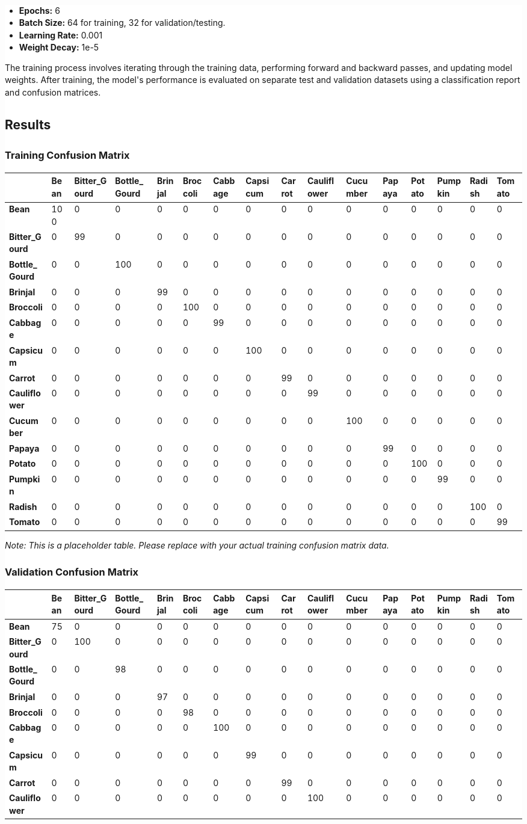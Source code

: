 * **Epochs:** 6  
* **Batch Size:** 64 for training, 32 for validation/testing.  
* **Learning Rate:** 0.001  
* **Weight Decay:** 1e-5

The training process involves iterating through the training data, performing forward and backward passes, and updating model weights. After training, the model's performance is evaluated on separate test and validation datasets using a classification report and confusion matrices.

## **Results**

### **Training Confusion Matrix**

|  | Bean | Bitter\_Gourd | Bottle\_Gourd | Brinjal | Broccoli | Cabbage | Capsicum | Carrot | Cauliflower | Cucumber | Papaya | Potato | Pumpkin | Radish | Tomato |
| :---- | :---- | :---- | :---- | :---- | :---- | :---- | :---- | :---- | :---- | :---- | :---- | :---- | :---- | :---- | :---- |
| **Bean** | 100 | 0 | 0 | 0 | 0 | 0 | 0 | 0 | 0 | 0 | 0 | 0 | 0 | 0 | 0 |
| **Bitter\_Gourd** | 0 | 99 | 0 | 0 | 0 | 0 | 0 | 0 | 0 | 0 | 0 | 0 | 0 | 0 | 0 |
| **Bottle\_Gourd** | 0 | 0 | 100 | 0 | 0 | 0 | 0 | 0 | 0 | 0 | 0 | 0 | 0 | 0 | 0 |
| **Brinjal** | 0 | 0 | 0 | 99 | 0 | 0 | 0 | 0 | 0 | 0 | 0 | 0 | 0 | 0 | 0 |
| **Broccoli** | 0 | 0 | 0 | 0 | 100 | 0 | 0 | 0 | 0 | 0 | 0 | 0 | 0 | 0 | 0 |
| **Cabbage** | 0 | 0 | 0 | 0 | 0 | 99 | 0 | 0 | 0 | 0 | 0 | 0 | 0 | 0 | 0 |
| **Capsicum** | 0 | 0 | 0 | 0 | 0 | 0 | 100 | 0 | 0 | 0 | 0 | 0 | 0 | 0 | 0 |
| **Carrot** | 0 | 0 | 0 | 0 | 0 | 0 | 0 | 99 | 0 | 0 | 0 | 0 | 0 | 0 | 0 |
| **Cauliflower** | 0 | 0 | 0 | 0 | 0 | 0 | 0 | 0 | 99 | 0 | 0 | 0 | 0 | 0 | 0 |
| **Cucumber** | 0 | 0 | 0 | 0 | 0 | 0 | 0 | 0 | 0 | 100 | 0 | 0 | 0 | 0 | 0 |
| **Papaya** | 0 | 0 | 0 | 0 | 0 | 0 | 0 | 0 | 0 | 0 | 99 | 0 | 0 | 0 | 0 |
| **Potato** | 0 | 0 | 0 | 0 | 0 | 0 | 0 | 0 | 0 | 0 | 0 | 100 | 0 | 0 | 0 |
| **Pumpkin** | 0 | 0 | 0 | 0 | 0 | 0 | 0 | 0 | 0 | 0 | 0 | 0 | 99 | 0 | 0 |
| **Radish** | 0 | 0 | 0 | 0 | 0 | 0 | 0 | 0 | 0 | 0 | 0 | 0 | 0 | 100 | 0 |
| **Tomato** | 0 | 0 | 0 | 0 | 0 | 0 | 0 | 0 | 0 | 0 | 0 | 0 | 0 | 0 | 99 |

*Note: This is a placeholder table. Please replace with your actual training confusion matrix data.*

### **Validation Confusion Matrix**

|  | Bean | Bitter\_Gourd | Bottle\_Gourd | Brinjal | Broccoli | Cabbage | Capsicum | Carrot | Cauliflower | Cucumber | Papaya | Potato | Pumpkin | Radish | Tomato |
| :---- | :---- | :---- | :---- | :---- | :---- | :---- | :---- | :---- | :---- | :---- | :---- | :---- | :---- | :---- | :---- |
| **Bean** | 75 | 0 | 0 | 0 | 0 | 0 | 0 | 0 | 0 | 0 | 0 | 0 | 0 | 0 | 0 |
| **Bitter\_Gourd** | 0 | 100 | 0 | 0 | 0 | 0 | 0 | 0 | 0 | 0 | 0 | 0 | 0 | 0 | 0 |
| **Bottle\_Gourd** | 0 | 0 | 98 | 0 | 0 | 0 | 0 | 0 | 0 | 0 | 0 | 0 | 0 | 0 | 0 |
| **Brinjal** | 0 | 0 | 0 | 97 | 0 | 0 | 0 | 0 | 0 | 0 | 0 | 0 | 0 | 0 | 0 |
| **Broccoli** | 0 | 0 | 0 | 0 | 98 | 0 | 0 | 0 | 0 | 0 | 0 | 0 | 0 | 0 | 0 |
| **Cabbage** | 0 | 0 | 0 | 0 | 0 | 100 | 0 | 0 | 0 | 0 | 0 | 0 | 0 | 0 | 0 |
| **Capsicum** | 0 | 0 | 0 | 0 | 0 | 0 | 99 | 0 | 0 | 0 | 0 | 0 | 0 | 0 | 0 |
| **Carrot** | 0 | 0 | 0 | 0 | 0 | 0 | 0 | 99 | 0 | 0 | 0 | 0 | 0 | 0 | 0 |
| **Cauliflower** | 0 | 0 | 0 | 0 | 0 | 0 | 0 | 0 | 100 | 0 | 0 | 0 | 0 | 0 | 0 |